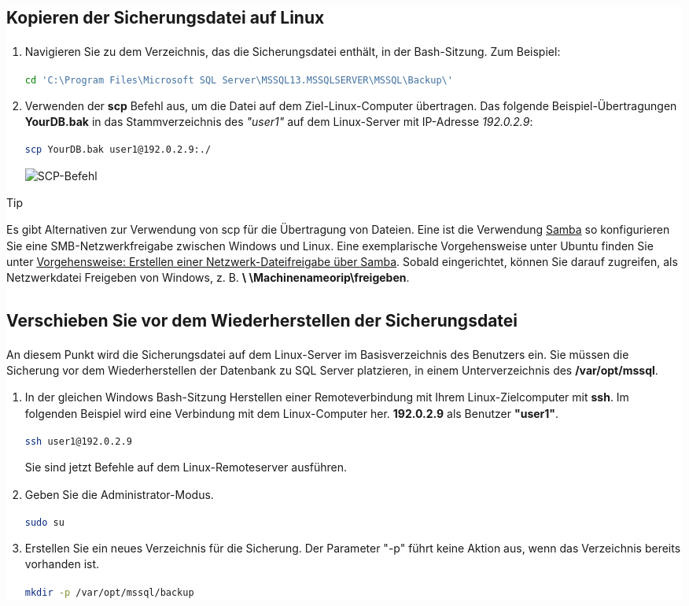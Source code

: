 ## <a id="scp"></a> Kopieren der Sicherungsdatei auf Linux

1. Navigieren Sie zu dem Verzeichnis, das die Sicherungsdatei enthält, in der Bash-Sitzung. Zum Beispiel:

   ```bash
   cd 'C:\Program Files\Microsoft SQL Server\MSSQL13.MSSQLSERVER\MSSQL\Backup\'
   ```

1. Verwenden der **scp** Befehl aus, um die Datei auf dem Ziel-Linux-Computer übertragen. Das folgende Beispiel-Übertragungen **YourDB.bak** in das Stammverzeichnis des *"user1"* auf dem Linux-Server mit IP-Adresse *192.0.2.9*:

   ```bash
   scp YourDB.bak user1@192.0.2.9:./
   ```
   ![SCP-Befehl](./media/sql-server-linux-migrate-restore-database/scp-command.png)

> [!TIP]
> Es gibt Alternativen zur Verwendung von scp für die Übertragung von Dateien. Eine ist die Verwendung [Samba](https://help.ubuntu.com/community/Samba) so konfigurieren Sie eine SMB-Netzwerkfreigabe zwischen Windows und Linux. Eine exemplarische Vorgehensweise unter Ubuntu finden Sie unter [Vorgehensweise: Erstellen einer Netzwerk-Dateifreigabe über Samba](https://help.ubuntu.com/community/How%20to%20Create%20a%20Network%20Share%20Via%20Samba%20Via%20CLI%20%28Command-line%20interface/Linux%20Terminal%29%20-%20Uncomplicated,%20Simple%20and%20Brief%20Way!). Sobald eingerichtet, können Sie darauf zugreifen, als Netzwerkdatei Freigeben von Windows, z. B.  **\\ \\Machinenameorip\\freigeben**.

## <a name="move-the-backup-file-before-restoring"></a>Verschieben Sie vor dem Wiederherstellen der Sicherungsdatei

An diesem Punkt wird die Sicherungsdatei auf dem Linux-Server im Basisverzeichnis des Benutzers ein. Sie müssen die Sicherung vor dem Wiederherstellen der Datenbank zu SQL Server platzieren, in einem Unterverzeichnis des **/var/opt/mssql**.

1. In der gleichen Windows Bash-Sitzung Herstellen einer Remoteverbindung mit Ihrem Linux-Zielcomputer mit **ssh**. Im folgenden Beispiel wird eine Verbindung mit dem Linux-Computer her. **192.0.2.9** als Benutzer **"user1"**.

   ```bash
   ssh user1@192.0.2.9
   ```

   Sie sind jetzt Befehle auf dem Linux-Remoteserver ausführen.

1. Geben Sie die Administrator-Modus.

   ```bash
   sudo su
   ```

1. Erstellen Sie ein neues Verzeichnis für die Sicherung. Der Parameter "-p" führt keine Aktion aus, wenn das Verzeichnis bereits vorhanden ist.

   ```bash
   mkdir -p /var/opt/mssql/backup
   ```
